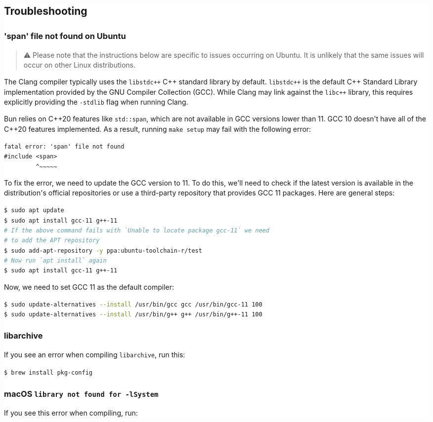 ## Troubleshooting

### 'span' file not found on Ubuntu

> ⚠️ Please note that the instructions below are specific to issues occurring on Ubuntu. It is unlikely that the same issues will occur on other Linux distributions.

The Clang compiler typically uses the `libstdc++` C++ standard library by default. `libstdc++` is the default C++ Standard Library implementation provided by the GNU Compiler Collection (GCC). While Clang may link against the `libc++` library, this requires explicitly providing the `-stdlib` flag when running Clang.

Bun relies on C++20 features like `std::span`, which are not available in GCC versions lower than 11. GCC 10 doesn't have all of the C++20 features implemented. As a result, running `make setup` may fail with the following error:

```
fatal error: 'span' file not found
#include <span>
         ^~~~~~
```

To fix the error, we need to update the GCC version to 11. To do this, we'll need to check if the latest version is available in the distribution's official repositories or use a third-party repository that provides GCC 11 packages. Here are general steps:

```bash
$ sudo apt update
$ sudo apt install gcc-11 g++-11
# If the above command fails with `Unable to locate package gcc-11` we need
# to add the APT repository
$ sudo add-apt-repository -y ppa:ubuntu-toolchain-r/test
# Now run `apt install` again
$ sudo apt install gcc-11 g++-11
```

Now, we need to set GCC 11 as the default compiler:

```bash
$ sudo update-alternatives --install /usr/bin/gcc gcc /usr/bin/gcc-11 100
$ sudo update-alternatives --install /usr/bin/g++ g++ /usr/bin/g++-11 100
```

### libarchive

If you see an error when compiling `libarchive`, run this:

```bash
$ brew install pkg-config
```





### macOS `library not found for -lSystem`

If you see this error when compiling, run:
